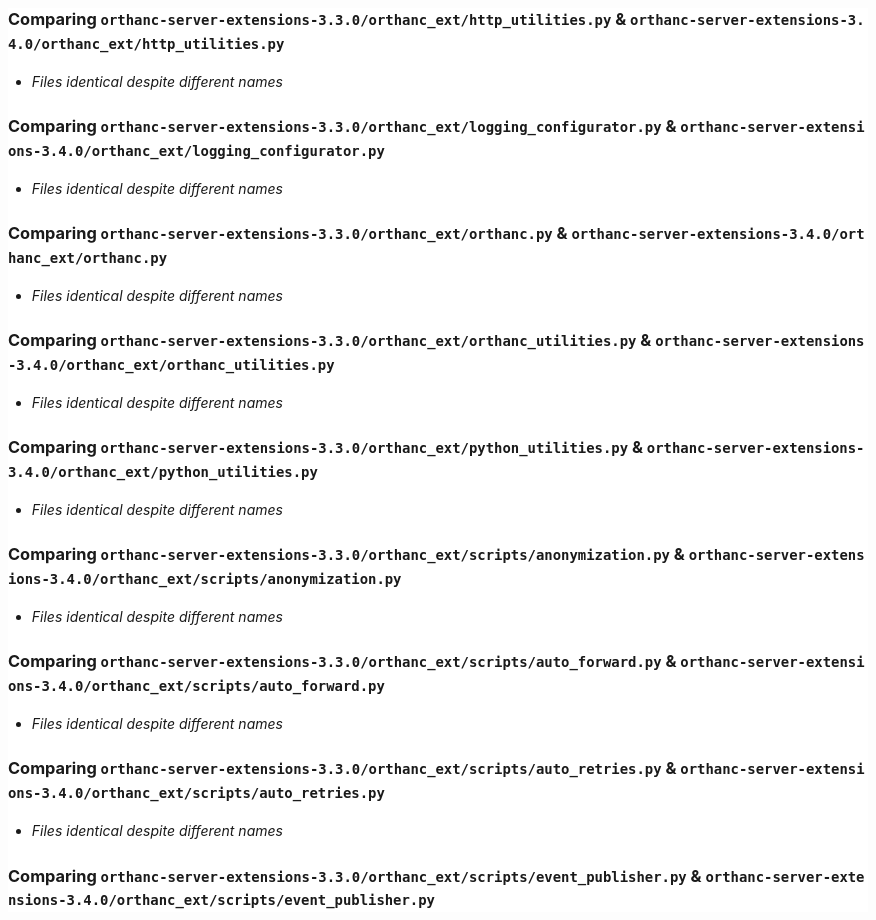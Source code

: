 ### Comparing `orthanc-server-extensions-3.3.0/orthanc_ext/http_utilities.py` & `orthanc-server-extensions-3.4.0/orthanc_ext/http_utilities.py`

 * *Files identical despite different names*

### Comparing `orthanc-server-extensions-3.3.0/orthanc_ext/logging_configurator.py` & `orthanc-server-extensions-3.4.0/orthanc_ext/logging_configurator.py`

 * *Files identical despite different names*

### Comparing `orthanc-server-extensions-3.3.0/orthanc_ext/orthanc.py` & `orthanc-server-extensions-3.4.0/orthanc_ext/orthanc.py`

 * *Files identical despite different names*

### Comparing `orthanc-server-extensions-3.3.0/orthanc_ext/orthanc_utilities.py` & `orthanc-server-extensions-3.4.0/orthanc_ext/orthanc_utilities.py`

 * *Files identical despite different names*

### Comparing `orthanc-server-extensions-3.3.0/orthanc_ext/python_utilities.py` & `orthanc-server-extensions-3.4.0/orthanc_ext/python_utilities.py`

 * *Files identical despite different names*

### Comparing `orthanc-server-extensions-3.3.0/orthanc_ext/scripts/anonymization.py` & `orthanc-server-extensions-3.4.0/orthanc_ext/scripts/anonymization.py`

 * *Files identical despite different names*

### Comparing `orthanc-server-extensions-3.3.0/orthanc_ext/scripts/auto_forward.py` & `orthanc-server-extensions-3.4.0/orthanc_ext/scripts/auto_forward.py`

 * *Files identical despite different names*

### Comparing `orthanc-server-extensions-3.3.0/orthanc_ext/scripts/auto_retries.py` & `orthanc-server-extensions-3.4.0/orthanc_ext/scripts/auto_retries.py`

 * *Files identical despite different names*

### Comparing `orthanc-server-extensions-3.3.0/orthanc_ext/scripts/event_publisher.py` & `orthanc-server-extensions-3.4.0/orthanc_ext/scripts/event_publisher.py`
